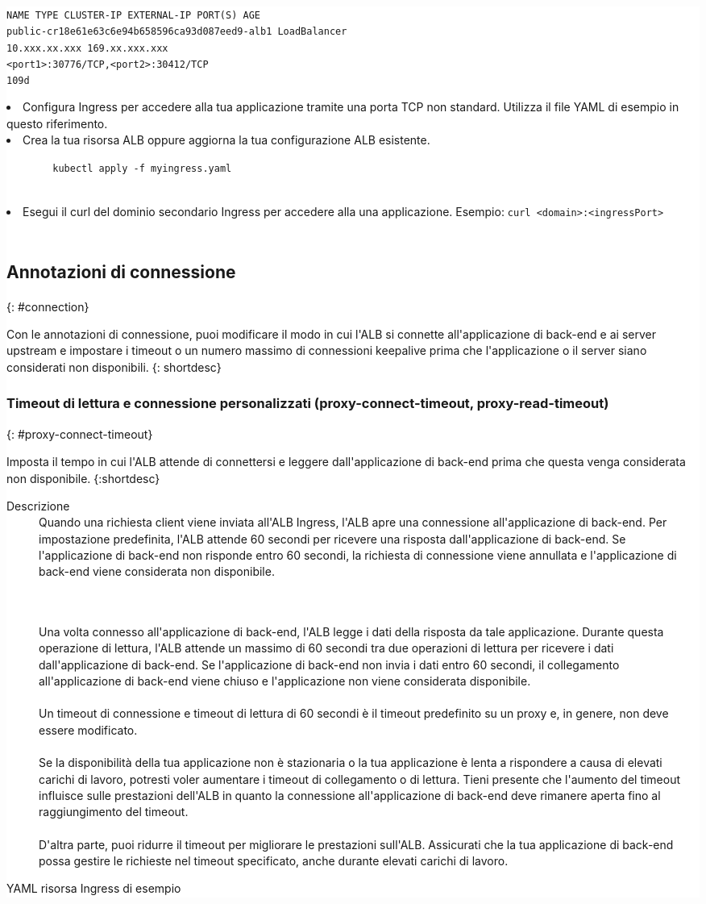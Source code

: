 <code>NAME                                             TYPE           CLUSTER-IP       EXTERNAL-IP    PORT(S)                      AGE
public-cr18e61e63c6e94b658596ca93d087eed9-alb1   LoadBalancer   10.xxx.xx.xxx  169.xx.xxx.xxx &lt;port1&gt;:30776/TCP,&lt;port2&gt;:30412/TCP   109d</code></pre></li>
<li>Configura Ingress per accedere alla tua applicazione tramite una porta TCP non standard. Utilizza il file YAML di esempio in questo riferimento. </li>
<li>Crea la tua risorsa ALB oppure aggiorna la tua configurazione ALB esistente.
<pre class="pre">
<code>        kubectl apply -f myingress.yaml
        </code></pre>
</li>
<li>Esegui il curl del dominio secondario Ingress per accedere alla una applicazione. Esempio: <code>curl &lt;domain&gt;:&lt;ingressPort&gt;</code></li></ol></dd></dl>

<br />


## Annotazioni di connessione
{: #connection}

Con le annotazioni di connessione, puoi modificare il modo in cui l'ALB si connette all'applicazione di back-end e ai server upstream e impostare i timeout o un numero massimo di connessioni keepalive prima che l'applicazione o il server siano considerati non disponibili. 
{: shortdesc}

### Timeout di lettura e connessione personalizzati (proxy-connect-timeout, proxy-read-timeout)
{: #proxy-connect-timeout}

Imposta il tempo in cui l'ALB attende di connettersi e leggere dall'applicazione di back-end prima che questa venga considerata non disponibile.
{:shortdesc}

<dl>
<dt>Descrizione</dt>
<dd>Quando una richiesta client viene inviata all'ALB Ingress, l'ALB apre una connessione all'applicazione di back-end. Per impostazione predefinita, l'ALB attende 60 secondi per ricevere una risposta dall'applicazione di back-end. Se l'applicazione di back-end non risponde entro 60 secondi, la richiesta di connessione viene annullata e l'applicazione di back-end viene considerata non disponibile.

</br></br>
Una volta connesso all'applicazione di back-end, l'ALB legge i dati della risposta da tale applicazione. Durante questa operazione di lettura, l'ALB attende un massimo di 60 secondi tra due operazioni di lettura per ricevere i dati dall'applicazione di back-end. Se l'applicazione di back-end non invia i dati entro 60 secondi, il collegamento all'applicazione di back-end viene chiuso e l'applicazione non viene considerata disponibile.
</br></br>
Un timeout di connessione e timeout di lettura di 60 secondi è il timeout predefinito su un proxy e, in genere, non deve essere modificato.
</br></br>
Se la disponibilità della tua applicazione non è stazionaria o la tua applicazione è lenta a rispondere a causa di elevati carichi di lavoro, potresti voler aumentare i timeout di collegamento o di lettura. Tieni presente che l'aumento del timeout influisce sulle prestazioni dell'ALB in quanto la connessione all'applicazione di back-end deve rimanere aperta fino al raggiungimento del timeout.
</br></br>
D'altra parte, puoi ridurre il timeout per migliorare le prestazioni sull'ALB. Assicurati che la tua applicazione di back-end possa gestire le richieste nel timeout specificato, anche durante elevati carichi di lavoro.</dd>
<dt>YAML risorsa Ingress di esempio</dt>
<dd>
